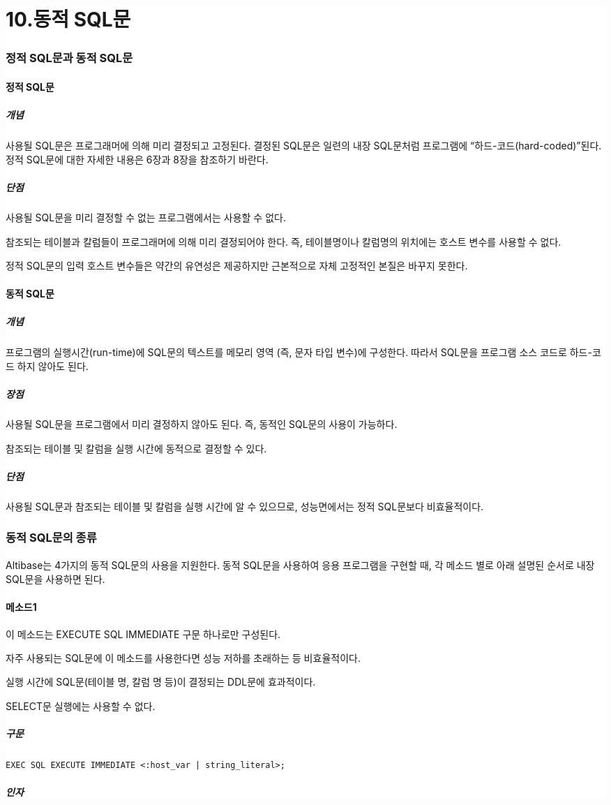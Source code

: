 # 10.동적 SQL문

### 정적 SQL문과 동적 SQL문

#### 정적 SQL문

##### 개념

사용될 SQL문은 프로그래머에 의해 미리 결정되고 고정된다. 결정된 SQL문은 일련의 내장 SQL문처럼 프로그램에 “하드-코드(hard-coded)”된다. 정적 SQL문에 대한 자세한 내용은 6장과 8장을 참조하기 바란다.

##### 단점

사용될 SQL문을 미리 결정할 수 없는 프로그램에서는 사용할 수 없다.

참조되는 테이블과 칼럼들이 프로그래머에 의해 미리 결정되어야 한다. 즉, 테이블명이나 칼럼명의 위치에는 호스트 변수를 사용할 수 없다.

정적 SQL문의 입력 호스트 변수들은 약간의 유연성은 제공하지만 근본적으로 자체 고정적인 본질은 바꾸지 못한다.

#### 동적 SQL문

##### 개념

프로그램의 실행시간(run-time)에 SQL문의 텍스트를 메모리 영역 (즉, 문자 타입 변수)에 구성한다. 따라서 SQL문을 프로그램 소스 코드로 하드-코드 하지 않아도 된다.

##### 장점

사용될 SQL문을 프로그램에서 미리 결정하지 않아도 된다. 즉, 동적인 SQL문의 사용이 가능하다.

참조되는 테이블 및 칼럼을 실행 시간에 동적으로 결정할 수 있다.

##### 단점

사용될 SQL문과 참조되는 테이블 및 칼럼을 실행 시간에 알 수 있으므로, 성능면에서는 정적 SQL문보다 비효율적이다.

### 동적 SQL문의 종류

Altibase는 4가지의 동적 SQL문의 사용을 지원한다. 동적 SQL문을 사용하여 응용 프로그램을 구현할 때, 각 메소드 별로 아래 설명된 순서로 내장 SQL문을 사용하면 된다.

#### 메소드1

이 메소드는 EXECUTE SQL IMMEDIATE 구문 하나로만 구성된다.

자주 사용되는 SQL문에 이 메소드를 사용한다면 성능 저하를 초래하는 등 비효율적이다.

실행 시간에 SQL문(테이블 명, 칼럼 명 등)이 결정되는 DDL문에 효과적이다.

SELECT문 실행에는 사용할 수 없다.

##### 구문

```
EXEC SQL EXECUTE IMMEDIATE <:host_var | string_literal>;
```

##### 인자

